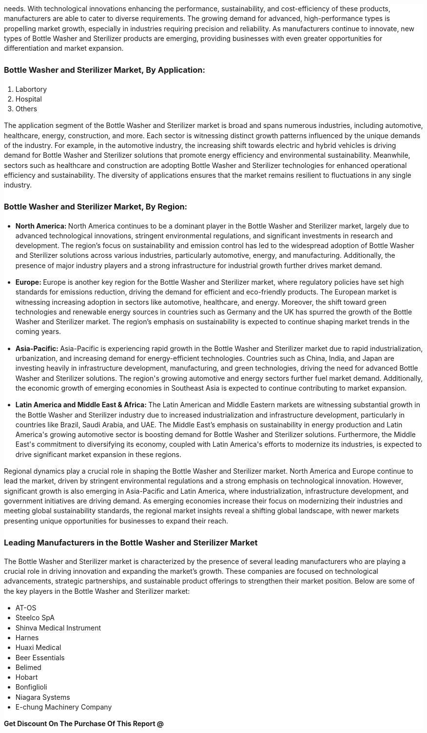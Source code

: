 needs. With technological innovations enhancing the performance, sustainability, and cost-efficiency of these products, manufacturers are able to cater to diverse requirements. The growing demand for advanced, high-performance types is propelling market growth, especially in industries requiring precision and reliability. As manufacturers continue to innovate, new types of Bottle Washer and Sterilizer products are emerging, providing businesses with even greater opportunities for differentiation and market expansion.</p><h3>Bottle Washer and Sterilizer Market,&nbsp;By Application:</h3><ol><li>Labortory<li> Hospital<li> Others</li></ol><p>The application segment of the Bottle Washer and Sterilizer market is broad and spans numerous industries, including automotive, healthcare, energy, construction, and more. Each sector is witnessing distinct growth patterns influenced by the unique demands of the industry. For example, in the automotive industry, the increasing shift towards electric and hybrid vehicles is driving demand for Bottle Washer and Sterilizer solutions that promote energy efficiency and environmental sustainability. Meanwhile, sectors such as healthcare and construction are adopting Bottle Washer and Sterilizer technologies for enhanced operational efficiency and sustainability. The diversity of applications ensures that the market remains resilient to fluctuations in any single industry.</p><h3>Bottle Washer and Sterilizer Market, By Region:</h3><ul><li><p><strong>North America:&nbsp;</strong>North America continues to be a dominant player in the Bottle Washer and Sterilizer market, largely due to advanced technological innovations, stringent environmental regulations, and significant investments in research and development. The region&rsquo;s focus on sustainability and emission control has led to the widespread adoption of Bottle Washer and Sterilizer solutions across various industries, particularly automotive, energy, and manufacturing. Additionally, the presence of major industry players and a strong infrastructure for industrial growth further drives market demand.</p></li><li><p><strong><strong>Europe:&nbsp;</strong></strong>Europe is another key region for the Bottle Washer and Sterilizer market, where regulatory policies have set high standards for emissions reduction, driving the demand for efficient and eco-friendly products. The European market is witnessing increasing adoption in sectors like automotive, healthcare, and energy. Moreover, the shift toward green technologies and renewable energy sources in countries such as Germany and the UK has spurred the growth of the Bottle Washer and Sterilizer market. The region&rsquo;s emphasis on sustainability is expected to continue shaping market trends in the coming years.</p></li><li><p><strong><strong>Asia-Pacific:&nbsp;</strong></strong>Asia-Pacific is experiencing rapid growth in the Bottle Washer and Sterilizer market due to rapid industrialization, urbanization, and increasing demand for energy-efficient technologies. Countries such as China, India, and Japan are investing heavily in infrastructure development, manufacturing, and green technologies, driving the need for advanced Bottle Washer and Sterilizer solutions. The region's growing automotive and energy sectors further fuel market demand. Additionally, the economic growth of emerging economies in Southeast Asia is expected to continue contributing to market expansion.</p></li><li><p><strong><strong>Latin America and Middle East &amp; Africa:&nbsp;</strong></strong>The Latin American and Middle Eastern markets are witnessing substantial growth in the Bottle Washer and Sterilizer industry due to increased industrialization and infrastructure development, particularly in countries like Brazil, Saudi Arabia, and UAE. The Middle East&rsquo;s emphasis on sustainability in energy production and Latin America's growing automotive sector is boosting demand for Bottle Washer and Sterilizer solutions. Furthermore, the Middle East's commitment to diversifying its economy, coupled with Latin America's efforts to modernize its industries, is expected to drive significant market expansion in these regions.</p></li></ul><p>Regional dynamics play a crucial role in shaping the Bottle Washer and Sterilizer market. North America and Europe continue to lead the market, driven by stringent environmental regulations and a strong emphasis on technological innovation. However, significant growth is also emerging in Asia-Pacific and Latin America, where industrialization, infrastructure development, and government initiatives are driving demand. As emerging economies increase their focus on modernizing their industries and meeting global sustainability standards, the regional market insights reveal a shifting global landscape, with newer markets presenting unique opportunities for businesses to expand their reach.</p><h3><strong>Leading Manufacturers in the Bottle Washer and Sterilizer Market</strong></h3><p>The Bottle Washer and Sterilizer market is characterized by the presence of several leading manufacturers who are playing a crucial role in driving innovation and expanding the market&rsquo;s growth. These companies are focused on technological advancements, strategic partnerships, and sustainable product offerings to strengthen their market position. Below are some of the key players in the Bottle Washer and Sterilizer market:</p></div><div class="article-main__content" data-test-id="publishing-text-block"><ul><li><span class="">AT-OS<li>Steelco SpA<li>Shinva Medical Instrument<li>Harnes<li>Huaxi Medical<li>Beer Essentials<li>Belimed<li>Hobart<li>Bonfiglioli<li>Niagara Systems<li>E-chung Machinery Company</span></li></ul></div><div class="article-main__content" data-test-id="publishing-text-block"><p><span class="font-[700]"><strong>Get Discount On The Purchase Of This Report @</strong>